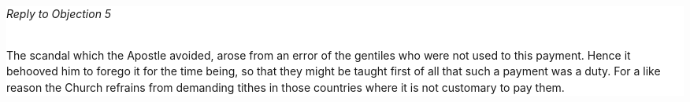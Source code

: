 ###### Reply to Objection 5
The scandal which the Apostle avoided, arose from an error of the gentiles who were not used to this payment. Hence it behooved him to forego it for the time being, so that they might be taught first of all that such a payment was a duty. For a like reason the Church refrains from demanding tithes in those countries where it is not customary to pay them.